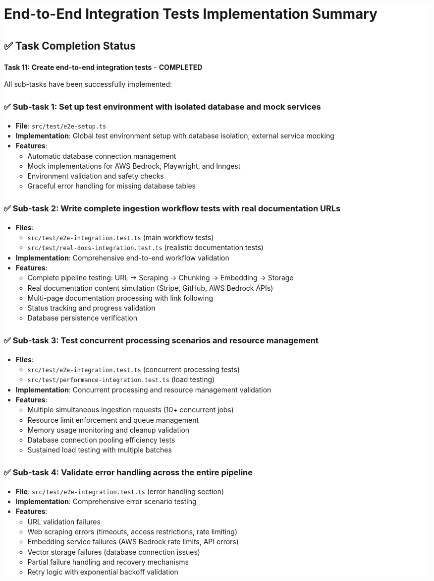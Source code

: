 # End-to-End Integration Tests Implementation Summary

## ✅ Task Completion Status

**Task 11: Create end-to-end integration tests** - **COMPLETED**

All sub-tasks have been successfully implemented:

### ✅ Sub-task 1: Set up test environment with isolated database and mock services
- **File**: `src/test/e2e-setup.ts`
- **Implementation**: Global test environment setup with database isolation, external service mocking
- **Features**:
  - Automatic database connection management
  - Mock implementations for AWS Bedrock, Playwright, and Inngest
  - Environment validation and safety checks
  - Graceful error handling for missing database tables

### ✅ Sub-task 2: Write complete ingestion workflow tests with real documentation URLs
- **Files**: 
  - `src/test/e2e-integration.test.ts` (main workflow tests)
  - `src/test/real-docs-integration.test.ts` (realistic documentation tests)
- **Implementation**: Comprehensive end-to-end workflow validation
- **Features**:
  - Complete pipeline testing: URL → Scraping → Chunking → Embedding → Storage
  - Real documentation content simulation (Stripe, GitHub, AWS Bedrock APIs)
  - Multi-page documentation processing with link following
  - Status tracking and progress validation
  - Database persistence verification

### ✅ Sub-task 3: Test concurrent processing scenarios and resource management
- **Files**: 
  - `src/test/e2e-integration.test.ts` (concurrent processing tests)
  - `src/test/performance-integration.test.ts` (load testing)
- **Implementation**: Concurrent processing and resource management validation
- **Features**:
  - Multiple simultaneous ingestion requests (10+ concurrent jobs)
  - Resource limit enforcement and queue management
  - Memory usage monitoring and cleanup validation
  - Database connection pooling efficiency tests
  - Sustained load testing with multiple batches

### ✅ Sub-task 4: Validate error handling across the entire pipeline
- **File**: `src/test/e2e-integration.test.ts` (error handling section)
- **Implementation**: Comprehensive error scenario testing
- **Features**:
  - URL validation failures
  - Web scraping errors (timeouts, access restrictions, rate limiting)
  - Embedding service failures (AWS Bedrock rate limits, API errors)
  - Vector storage failures (database connection issues)
  - Partial failure handling and recovery mechanisms
  - Retry logic with exponential backoff validation
